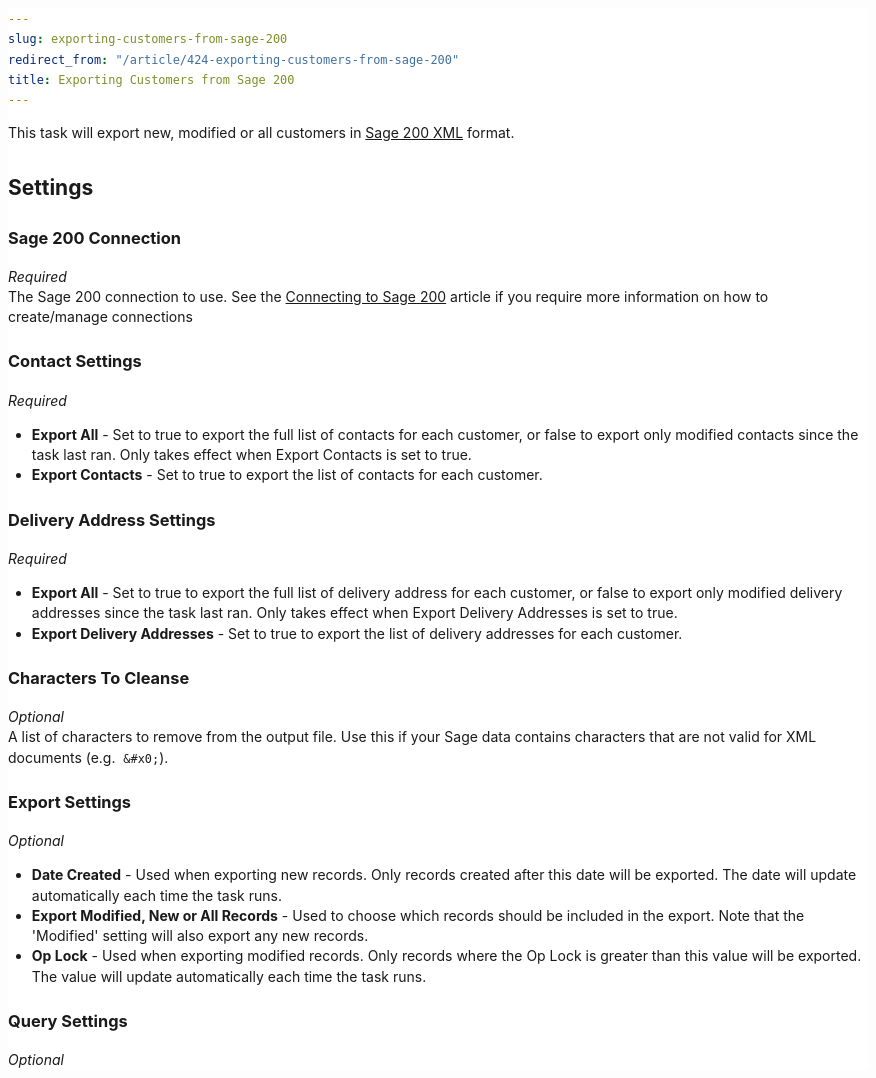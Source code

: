 ```yaml
---
slug: exporting-customers-from-sage-200
redirect_from: "/article/424-exporting-customers-from-sage-200"
title: Exporting Customers from Sage 200
---
```

This task will export new, modified or all customers in [Sage 200 XML](sage-200-xml) format.

## Settings
### Sage 200 Connection
_Required_  
The Sage 200 connection to use.  See the [Connecting to Sage 200](connecting-to-sage-200) article if you require more information on how to create/manage connections

### Contact Settings
_Required_  

 * **Export All** - Set to true to export the full list of contacts for each customer, or false to export only modified contacts since the task last ran. Only takes effect when Export Contacts is set to true.
 * **Export Contacts** - Set to true to export the list of contacts for each customer.
 
### Delivery Address Settings
_Required_  

 * **Export All** - Set to true to export the full list of delivery address for each customer, or false to export only modified delivery addresses since the task last ran. Only takes effect when Export Delivery Addresses is set to true.
 * **Export Delivery Addresses** - Set to true to export the list of delivery addresses for each customer.

### Characters To Cleanse
_Optional_  
A list of characters to remove from the output file. Use this if your Sage data contains characters that are not valid for XML documents (e.g. 	`&#x0;`).

### Export Settings
_Optional_  

 * **Date Created** - Used when exporting new records. Only records created after this date will be exported. The date will update automatically each time the task runs.
 * **Export Modified, New or All Records** - Used to choose which records should be included in the export. Note that the 'Modified' setting will also export any new records.
 * **Op Lock** - Used when exporting modified records. Only records where the Op Lock is greater than this value will be exported. The value will update automatically each time the task runs.

### Query Settings
_Optional_  
